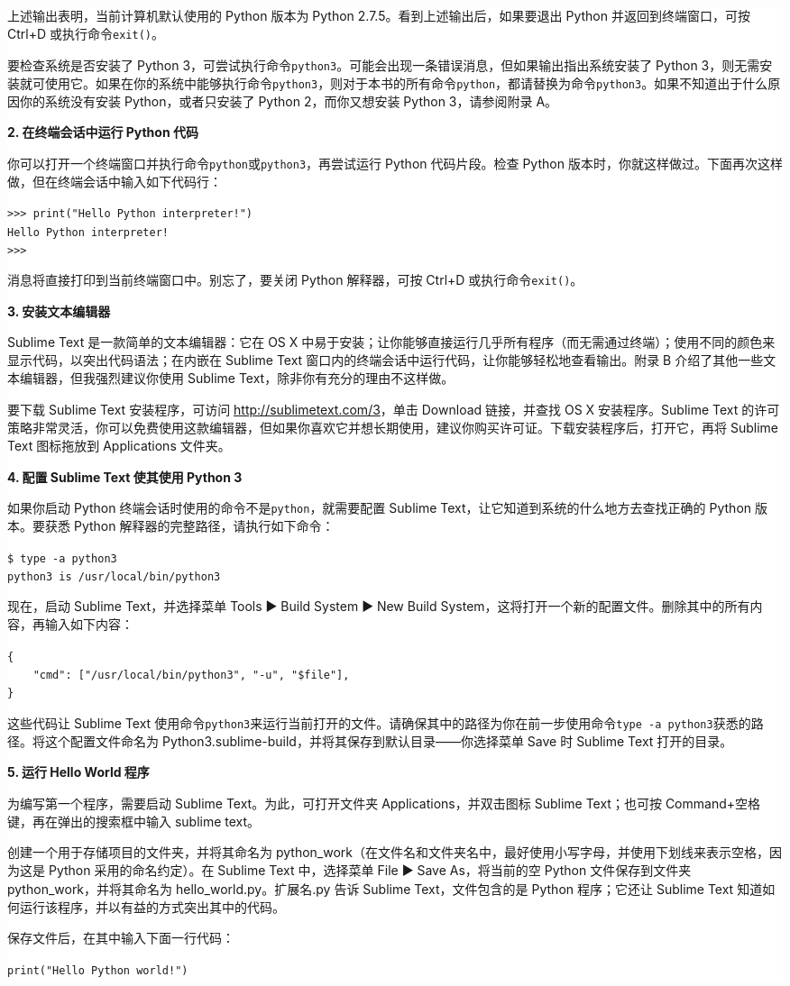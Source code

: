 上述输出表明，当前计算机默认使用的 Python 版本为 Python 2.7.5。看到上述输出后，如果要退出 Python 并返回到终端窗口，可按 Ctrl+D 或执行命令`exit()`。

要检查系统是否安装了 Python 3，可尝试执行命令`python3`。可能会出现一条错误消息，但如果输出指出系统安装了 Python 3，则无需安装就可使用它。如果在你的系统中能够执行命令`python3`，则对于本书的所有命令`python`，都请替换为命令`python3`。如果不知道出于什么原因你的系统没有安装 Python，或者只安装了 Python 2，而你又想安装 Python 3，请参阅附录 A。

**2. 在终端会话中运行 Python 代码**

你可以打开一个终端窗口并执行命令`python`或`python3`，再尝试运行 Python 代码片段。检查 Python 版本时，你就这样做过。下面再次这样做，但在终端会话中输入如下代码行：

```
>>> print("Hello Python interpreter!")
Hello Python interpreter!
>>>
```

消息将直接打印到当前终端窗口中。别忘了，要关闭 Python 解释器，可按 Ctrl+D 或执行命令`exit()`。

**3. 安装文本编辑器**

Sublime Text 是一款简单的文本编辑器：它在 OS X 中易于安装；让你能够直接运行几乎所有程序（而无需通过终端）；使用不同的颜色来显示代码，以突出代码语法；在内嵌在 Sublime Text 窗口内的终端会话中运行代码，让你能够轻松地查看输出。附录 B 介绍了其他一些文本编辑器，但我强烈建议你使用 Sublime Text，除非你有充分的理由不这样做。

要下载 Sublime Text 安装程序，可访问 <http://sublimetext.com/3>，单击 Download 链接，并查找 OS X 安装程序。Sublime Text 的许可策略非常灵活，你可以免费使用这款编辑器，但如果你喜欢它并想长期使用，建议你购买许可证。下载安装程序后，打开它，再将 Sublime Text 图标拖放到 Applications 文件夹。

**4. 配置 Sublime Text 使其使用 Python 3**

如果你启动 Python 终端会话时使用的命令不是`python`，就需要配置 Sublime Text，让它知道到系统的什么地方去查找正确的 Python 版本。要获悉 Python 解释器的完整路径，请执行如下命令：

```
$ type -a python3
python3 is /usr/local/bin/python3
```

现在，启动 Sublime Text，并选择菜单 Tools ▶ Build System ▶ New Build System，这将打开一个新的配置文件。删除其中的所有内容，再输入如下内容：

```
{
    "cmd": ["/usr/local/bin/python3", "-u", "$file"],
}
```

这些代码让 Sublime Text 使用命令`python3`来运行当前打开的文件。请确保其中的路径为你在前一步使用命令`type -a python3`获悉的路径。将这个配置文件命名为 Python3.sublime-build，并将其保存到默认目录——你选择菜单 Save 时 Sublime Text 打开的目录。

**5. 运行 Hello World 程序**

为编写第一个程序，需要启动 Sublime Text。为此，可打开文件夹 Applications，并双击图标 Sublime Text；也可按 Command+空格键，再在弹出的搜索框中输入 sublime text。

创建一个用于存储项目的文件夹，并将其命名为 python_work（在文件名和文件夹名中，最好使用小写字母，并使用下划线来表示空格，因为这是 Python 采用的命名约定）。在 Sublime Text 中，选择菜单 File ▶ Save As，将当前的空 Python 文件保存到文件夹 python_work，并将其命名为 hello_world.py。扩展名.py 告诉 Sublime Text，文件包含的是 Python 程序；它还让 Sublime Text 知道如何运行该程序，并以有益的方式突出其中的代码。

保存文件后，在其中输入下面一行代码：

```
print("Hello Python world!")
```
